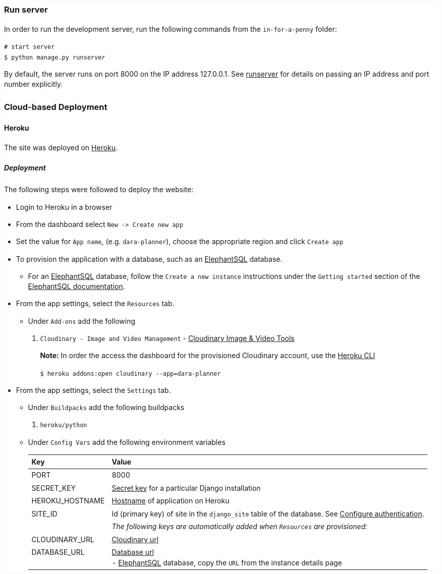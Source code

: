 ### Run server
In order to run the development server, run the following commands from the `in-for-a-penny` folder:

````shell
# start server
$ python manage.py runserver
````

By default, the server runs on port 8000 on the IP address 127.0.0.1.
See [runserver](https://docs.djangoproject.com/en/4.1/ref/django-admin/#runserver) for details on passing an IP address and port number explicitly.

### Cloud-based Deployment
#### Heroku

The site was deployed on [Heroku](https://www.heroku.com).

##### Deployment
The following steps were followed to deploy the website:
- Login to Heroku in a browser
- From the dashboard select `New -> Create new app`
- Set the value for `App name`, (e.g. `dara-planner`), choose the appropriate region and click `Create app`
- To provision the application with a database, such as an [ElephantSQL](https://www.elephantsql.com/) database.
  - For an [ElephantSQL](https://www.elephantsql.com/) database, follow the `Create a new instance` instructions under the `Getting started` section of the [ElephantSQL documentation](https://www.elephantsql.com/docs/index.html).
- From the app settings, select the `Resources` tab.
  - Under `Add-ons` add the following
    1. `Cloudinary - Image and Video Management` - [Cloudinary Image & Video Tools](https://elements.heroku.com/addons/cloudinary)

       __Note:__ In order the access the dashboard for the provisioned Cloudinary account, use the [Heroku CLI](https://devcenter.heroku.com/articles/cloudinary#management-console)
          ```shell
          $ heroku addons:open cloudinary --app=dara-planner
          ```

- From the app settings, select the `Settings` tab.
  - Under `Buildpacks` add the following buildpacks
    1. `heroku/python`
  - Under `Config Vars` add the following environment variables

    | Key                | Value                                                                                                                                                                                    |
    |--------------------|------------------------------------------------------------------------------------------------------------------------------------------------------------------------------------------|
    | PORT               | 8000                                                                                                                                                                                     |
    | SECRET_KEY         | [Secret key](https://docs.djangoproject.com/en/4.1/ref/settings/#std-setting-SECRET_KEY) for a particular Django installation                                                            |
    | HEROKU_HOSTNAME    | [Hostname](https://docs.djangoproject.com/en/4.1/ref/settings/#allowed-hosts) of application on Heroku                                                                                   |
    | SITE_ID            | Id (primary key) of site in the `django_site` table of the database. See [Configure authentication](#configure-authentication).                                                          |
    |                    | _The following keys are automatically added when `Resources` are provisioned:_                                                                                                           |
    | CLOUDINARY_URL     | [Cloudinary url](https://pypi.org/project/dj3-cloudinary-storage/)                                                                                                                       |
    | DATABASE_URL       | [Database url](https://docs.djangoproject.com/en/4.1/ref/settings/#databases)<br>- [ElephantSQL](https://www.elephantsql.com/) database, copy the `URL` from the instance details page   |
